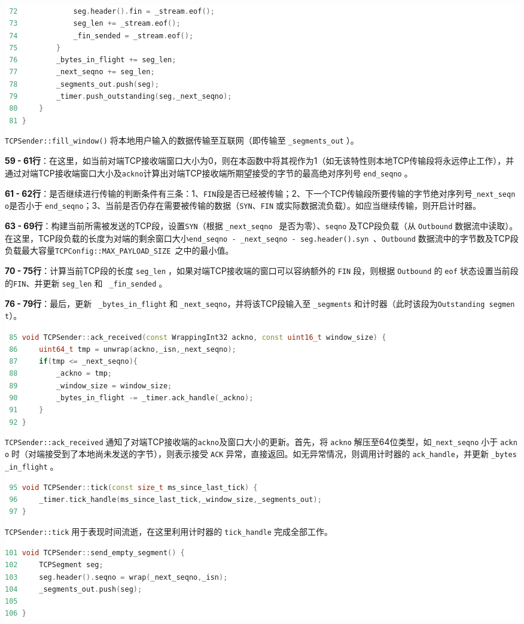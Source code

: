 ```c++
 72             seg.header().fin = _stream.eof();
 73             seg_len += _stream.eof();
 74             _fin_sended = _stream.eof();
 75         }
 76         _bytes_in_flight += seg_len;
 77         _next_seqno += seg_len;
 78         _segments_out.push(seg);
 79         _timer.push_outstanding(seg,_next_seqno);
 80     }
 81 }
```

`TCPSender::fill_window()` 将本地用户输入的数据传输至互联网（即传输至 `_segments_out` ）。

**59 - 61行**：在这里，如当前对端TCP接收端窗口大小为0，则在本函数中将其视作为1（如无该特性则本地TCP传输段将永远停止工作），并通过对端TCP接收端窗口大小及`ackno`计算出对端TCP接收端所期望接受的字节的最高绝对序列号 `end_seqno` 。

**61 - 62行**：是否继续进行传输的判断条件有三条：1、`FIN`段是否已经被传输；2、下一个TCP传输段所要传输的字节绝对序列号`_next_seqno`是否小于 `end_seqno`；3、当前是否仍存在需要被传输的数据（`SYN`、`FIN` 或实际数据流负载）。如应当继续传输，则开启计时器。

**63 - 69行**：构建当前所需被发送的TCP段，设置`SYN`（根据 `_next_seqno ` 是否为零）、`seqno` 及TCP段负载（从 `Outbound` 数据流中读取）。在这里，TCP段负载的长度为对端的剩余窗口大小`end_seqno - _next_seqno - seg.header().syn `、`Outbound` 数据流中的字节数及TCP段负载最大容量`TCPConfig::MAX_PAYLOAD_SIZE `之中的最小值。

**70 - 75行**：计算当前TCP段的长度 `seg_len` ，如果对端TCP接收端的窗口可以容纳额外的 `FIN` 段，则根据 `Outbound` 的 `eof` 状态设置当前段的`FIN`、并更新 `seg_len` 和 ` _fin_sended` 。

**76 - 79行**：最后，更新 ` _bytes_in_flight` 和 `_next_seqno`，并将该TCP段输入至 `_segments` 和计时器（此时该段为`Outstanding segment`）。

```c++
 85 void TCPSender::ack_received(const WrappingInt32 ackno, const uint16_t window_size) {
 86     uint64_t tmp = unwrap(ackno,_isn,_next_seqno);
 87     if(tmp <= _next_seqno){
 88         _ackno = tmp;
 89         _window_size = window_size;
 90         _bytes_in_flight -= _timer.ack_handle(_ackno);
 91     }
 92 }
```

`TCPSender::ack_received` 通知了对端TCP接收端的`ackno`及窗口大小的更新。首先，将 `ackno` 解压至64位类型，如`_next_seqno` 小于 `ackno` 时（对端接受到了本地尚未发送的字节），则表示接受 `ACK` 异常，直接返回。如无异常情况，则调用计时器的 `ack_handle`，并更新 `_bytes_in_flight` 。

```c++
 95 void TCPSender::tick(const size_t ms_since_last_tick) {
 96     _timer.tick_handle(ms_since_last_tick,_window_size,_segments_out);
 97 }
```

`TCPSender::tick` 用于表现时间流逝，在这里利用计时器的 `tick_handle` 完成全部工作。

```c++
101 void TCPSender::send_empty_segment() {
102     TCPSegment seg;
103     seg.header().seqno = wrap(_next_seqno,_isn);
104     _segments_out.push(seg);
105 
106 }
```
